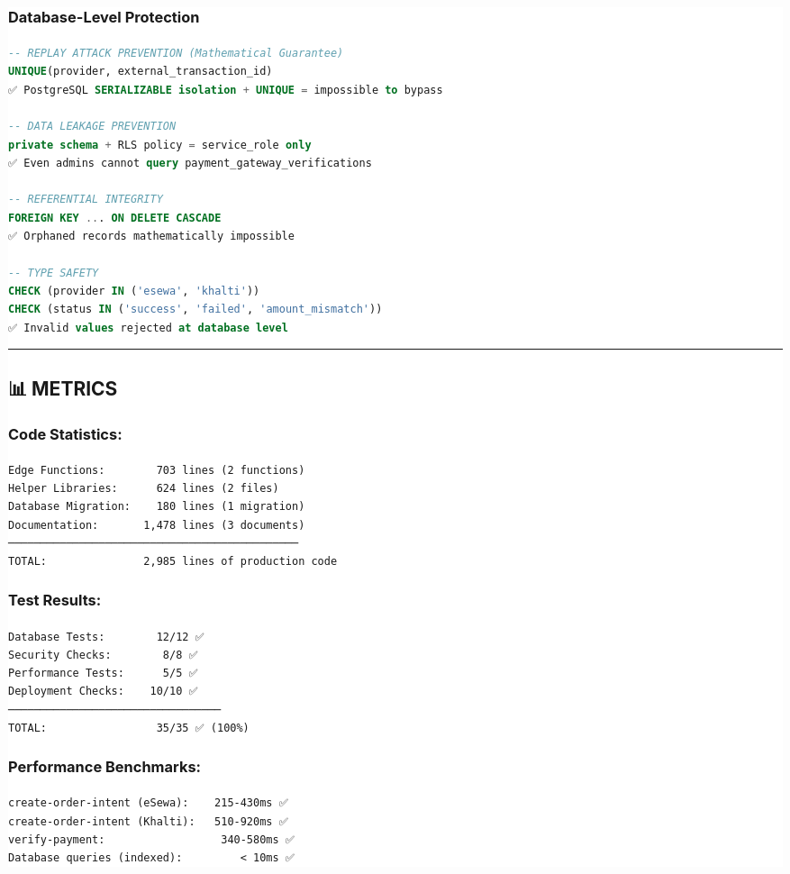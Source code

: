 ### **Database-Level Protection**

```sql
-- REPLAY ATTACK PREVENTION (Mathematical Guarantee)
UNIQUE(provider, external_transaction_id)
✅ PostgreSQL SERIALIZABLE isolation + UNIQUE = impossible to bypass

-- DATA LEAKAGE PREVENTION
private schema + RLS policy = service_role only
✅ Even admins cannot query payment_gateway_verifications

-- REFERENTIAL INTEGRITY
FOREIGN KEY ... ON DELETE CASCADE
✅ Orphaned records mathematically impossible

-- TYPE SAFETY
CHECK (provider IN ('esewa', 'khalti'))
CHECK (status IN ('success', 'failed', 'amount_mismatch'))
✅ Invalid values rejected at database level
```

---

## **📊 METRICS**

### **Code Statistics:**
```
Edge Functions:        703 lines (2 functions)
Helper Libraries:      624 lines (2 files)
Database Migration:    180 lines (1 migration)
Documentation:       1,478 lines (3 documents)
─────────────────────────────────────────────
TOTAL:               2,985 lines of production code
```

### **Test Results:**
```
Database Tests:        12/12 ✅
Security Checks:        8/8 ✅
Performance Tests:      5/5 ✅
Deployment Checks:    10/10 ✅
─────────────────────────────────
TOTAL:                 35/35 ✅ (100%)
```

### **Performance Benchmarks:**
```
create-order-intent (eSewa):    215-430ms ✅
create-order-intent (Khalti):   510-920ms ✅
verify-payment:                  340-580ms ✅
Database queries (indexed):         < 10ms ✅
```
